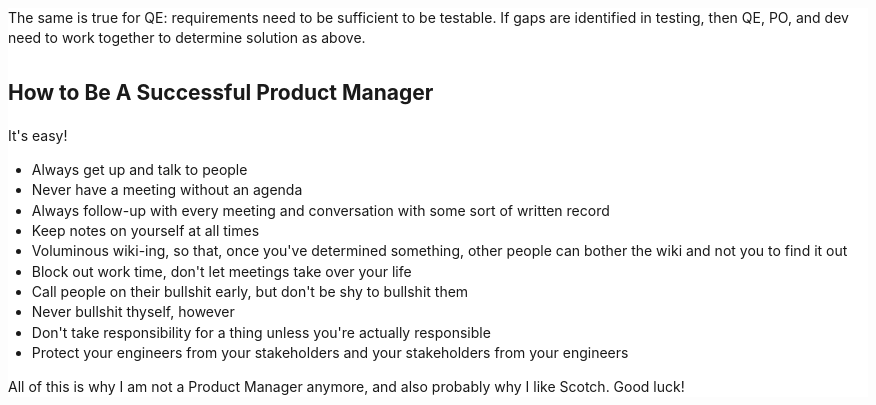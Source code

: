 The same is true for QE: requirements need to be sufficient to be testable. If gaps are identified in testing, then QE, PO, and dev need to work together to determine solution as above.

## How to Be A Successful Product Manager

It's easy! 

* Always get up and talk to people
* Never have a meeting without an agenda
* Always follow-up with every meeting and conversation with some sort of written record
* Keep notes on yourself at all times
* Voluminous wiki-ing, so that, once you've determined something, other people can bother the wiki and not you to find it out
* Block out work time, don't let meetings take over your life
* Call people on their bullshit early, but don't be shy to bullshit them
* Never bullshit thyself, however
* Don't take responsibility for a thing unless you're actually responsible
* Protect your engineers from your stakeholders and your stakeholders from your engineers

All of this is why I am not a Product Manager anymore, and also probably why I like Scotch. Good luck!
